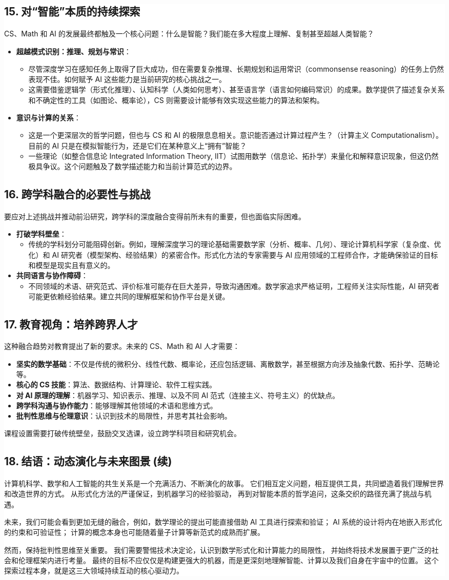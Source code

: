 ## 15. 对“智能”本质的持续探索

CS、Math 和 AI 的发展最终都触及一个核心问题：什么是智能？我们能在多大程度上理解、复制甚至超越人类智能？

- **超越模式识别：推理、规划与常识**：
  - 尽管深度学习在感知任务上取得了巨大成功，但在需要复杂推理、长期规划和运用常识（commonsense reasoning）的任务上仍然表现不佳。如何赋予 AI 这些能力是当前研究的核心挑战之一。
  - 这需要借鉴逻辑学（形式化推理）、认知科学（人类如何思考）、甚至语言学（语言如何编码常识）的成果。数学提供了描述复杂关系和不确定性的工具（如图论、概率论），CS 则需要设计能够有效实现这些能力的算法和架构。

- **意识与计算的关系**：
  - 这是一个更深层次的哲学问题，但也与 CS 和 AI 的极限息息相关。意识能否通过计算过程产生？（计算主义 Computationalism）。目前的 AI 只是在模拟智能行为，还是它们在某种意义上“拥有”智能？
  - 一些理论（如整合信息论 Integrated Information Theory, IIT）试图用数学（信息论、拓扑学）来量化和解释意识现象，但这仍然极具争议。这个问题触及了数学描述能力和当前计算范式的边界。

## 16. 跨学科融合的必要性与挑战

要应对上述挑战并推动前沿研究，跨学科的深度融合变得前所未有的重要，但也面临实际困难。

- **打破学科壁垒**：
  - 传统的学科划分可能阻碍创新。例如，理解深度学习的理论基础需要数学家（分析、概率、几何）、理论计算机科学家（复杂度、优化）和 AI 研究者（模型架构、经验结果）的紧密合作。形式化方法的专家需要与 AI 应用领域的工程师合作，才能确保验证的目标和模型是现实且有意义的。
- **共同语言与协作障碍**：
  - 不同领域的术语、研究范式、评价标准可能存在巨大差异，导致沟通困难。数学家追求严格证明，工程师关注实际性能，AI 研究者可能更依赖经验结果。建立共同的理解框架和协作平台是关键。

## 17. 教育视角：培养跨界人才

这种融合趋势对教育提出了新的要求。未来的 CS、Math 和 AI 人才需要：

- **坚实的数学基础**：不仅是传统的微积分、线性代数、概率论，还应包括逻辑、离散数学，甚至根据方向涉及抽象代数、拓扑学、范畴论等。
- **核心的 CS 技能**：算法、数据结构、计算理论、软件工程实践。
- **对 AI 原理的理解**：机器学习、知识表示、推理、以及不同 AI 范式（连接主义、符号主义）的优缺点。
- **跨学科沟通与协作能力**：能够理解其他领域的术语和思维方式。
- **批判性思维与伦理意识**：认识到技术的局限性，并思考其社会影响。

课程设置需要打破传统壁垒，鼓励交叉选课，设立跨学科项目和研究机会。

## 18. 结语：动态演化与未来图景 (续)

计算机科学、数学和人工智能的共生关系是一个充满活力、不断演化的故事。
它们相互定义问题，相互提供工具，共同塑造着我们理解世界和改造世界的方式。
从形式化方法的严谨保证，到机器学习的经验驱动，
再到对智能本质的哲学追问，这条交织的路径充满了挑战与机遇。

未来，我们可能会看到更加无缝的融合，例如，数学理论的提出可能直接借助 AI 工具进行探索和验证；
AI 系统的设计将内在地嵌入形式化的约束和可验证性；
计算的概念本身也可能随着量子计算等新范式的成熟而扩展。

然而，保持批判性思维至关重要。
我们需要警惕技术决定论，认识到数学形式化和计算能力的局限性，
并始终将技术发展置于更广泛的社会和伦理框架内进行考量。
最终的目标不应仅仅是构建更强大的机器，而是更深刻地理解智能、计算以及我们自身在宇宙中的位置。
这个探索过程本身，就是这三大领域持续互动的核心驱动力。
